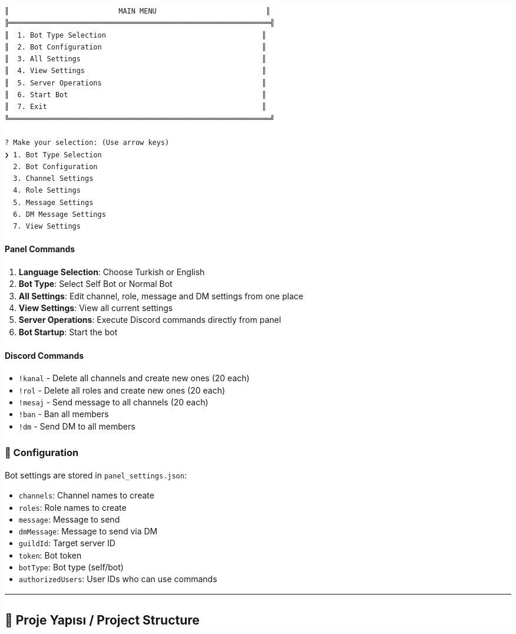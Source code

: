 ```
║                          MAIN MENU                          ║
╠══════════════════════════════════════════════════════════════╣
║  1. Bot Type Selection                                     ║
║  2. Bot Configuration                                      ║
║  3. All Settings                                           ║
║  4. View Settings                                          ║
║  5. Server Operations                                      ║
║  6. Start Bot                                              ║
║  7. Exit                                                   ║
╚══════════════════════════════════════════════════════════════╝

? Make your selection: (Use arrow keys)
❯ 1. Bot Type Selection
  2. Bot Configuration
  3. Channel Settings
  4. Role Settings
  5. Message Settings
  6. DM Message Settings
  7. View Settings
```

#### Panel Commands
1. **Language Selection**: Choose Turkish or English
2. **Bot Type**: Select Self Bot or Normal Bot
3. **All Settings**: Edit channel, role, message and DM settings from one place
4. **View Settings**: View all current settings
5. **Server Operations**: Execute Discord commands directly from panel
6. **Bot Startup**: Start the bot

#### Discord Commands
- `!kanal` - Delete all channels and create new ones (20 each)
- `!rol` - Delete all roles and create new ones (20 each)
- `!mesaj` - Send message to all channels (20 each)
- `!ban` - Ban all members
- `!dm` - Send DM to all members

### 🔧 Configuration
Bot settings are stored in `panel_settings.json`:
- `channels`: Channel names to create
- `roles`: Role names to create
- `message`: Message to send
- `dmMessage`: Message to send via DM
- `guildId`: Target server ID
- `token`: Bot token
- `botType`: Bot type (self/bot)
- `authorizedUsers`: User IDs who can use commands

---

## 📁 Proje Yapısı / Project Structure
